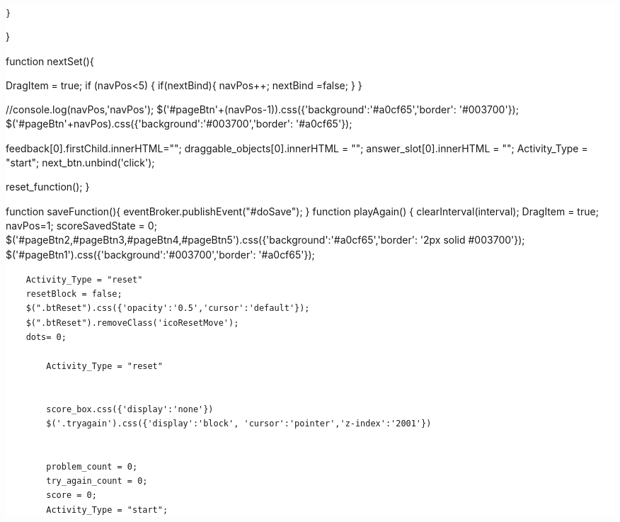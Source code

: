 	
    } 
}


function nextSet(){

DragItem = true;
if (navPos<5) {
if(nextBind){
navPos++;
nextBind =false;
}
}

//console.log(navPos,'navPos');
$('#pageBtn'+(navPos-1)).css({'background':'#a0cf65','border': '#003700'});
$('#pageBtn'+navPos).css({'background':'#003700','border': '#a0cf65'});

feedback[0].firstChild.innerHTML="";
draggable_objects[0].innerHTML = "";
answer_slot[0].innerHTML = "";
Activity_Type = "start";
next_btn.unbind('click');

reset_function();
}

function saveFunction(){
    eventBroker.publishEvent("#doSave");
}
function playAgain() {
		clearInterval(interval);
		DragItem = true;
		navPos=1;
		scoreSavedState = 0;	
		$('#pageBtn2,#pageBtn3,#pageBtn4,#pageBtn5').css({'background':'#a0cf65','border': '2px solid #003700'});
		$('#pageBtn1').css({'background':'#003700','border': '#a0cf65'});
	  
	   
		Activity_Type = "reset"
		resetBlock = false;
		$(".btReset").css({'opacity':'0.5','cursor':'default'});
		$(".btReset").removeClass('icoResetMove');
		dots= 0;
	
		    Activity_Type = "reset"
		
		
			score_box.css({'display':'none'})
			$('.tryagain').css({'display':'block', 'cursor':'pointer','z-index':'2001'})
		
	
			problem_count = 0;
			try_again_count = 0;
			score = 0;
			Activity_Type = "start";
	